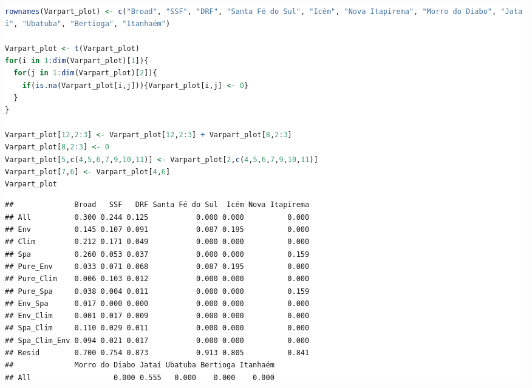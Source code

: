 ``` r
rownames(Varpart_plot) <- c("Broad", "SSF", "DRF", "Santa Fé do Sul", "Icém", "Nova Itapirema", "Morro do Diabo", "Jataí", "Ubatuba", "Bertioga", "Itanhaém")

Varpart_plot <- t(Varpart_plot)
for(i in 1:dim(Varpart_plot)[1]){
  for(j in 1:dim(Varpart_plot)[2]){
    if(is.na(Varpart_plot[i,j])){Varpart_plot[i,j] <- 0}
  }
}

Varpart_plot[12,2:3] <- Varpart_plot[12,2:3] + Varpart_plot[8,2:3]
Varpart_plot[8,2:3] <- 0 
Varpart_plot[5,c(4,5,6,7,9,10,11)] <- Varpart_plot[2,c(4,5,6,7,9,10,11)]
Varpart_plot[7,6] <- Varpart_plot[4,6]
Varpart_plot
```

    ##              Broad   SSF   DRF Santa Fé do Sul  Icém Nova Itapirema
    ## All          0.300 0.244 0.125           0.000 0.000          0.000
    ## Env          0.145 0.107 0.091           0.087 0.195          0.000
    ## Clim         0.212 0.171 0.049           0.000 0.000          0.000
    ## Spa          0.260 0.053 0.037           0.000 0.000          0.159
    ## Pure_Env     0.033 0.071 0.068           0.087 0.195          0.000
    ## Pure_Clim    0.006 0.103 0.012           0.000 0.000          0.000
    ## Pure_Spa     0.038 0.004 0.011           0.000 0.000          0.159
    ## Env_Spa      0.017 0.000 0.000           0.000 0.000          0.000
    ## Env_Clim     0.001 0.017 0.009           0.000 0.000          0.000
    ## Spa_Clim     0.110 0.029 0.011           0.000 0.000          0.000
    ## Spa_Clim_Env 0.094 0.021 0.017           0.000 0.000          0.000
    ## Resid        0.700 0.754 0.873           0.913 0.805          0.841
    ##              Morro do Diabo Jataí Ubatuba Bertioga Itanhaém
    ## All                   0.000 0.555   0.000    0.000    0.000